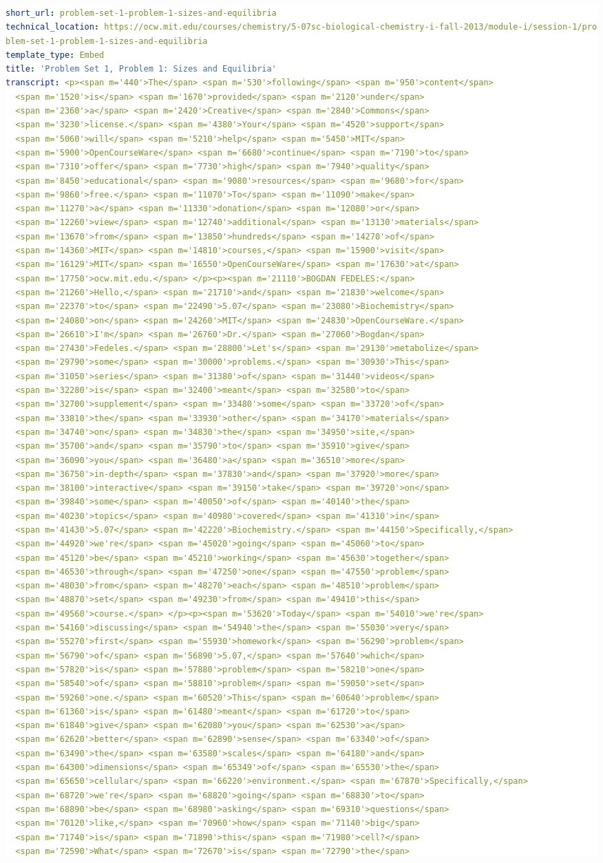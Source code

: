 ```yaml
short_url: problem-set-1-problem-1-sizes-and-equilibria
technical_location: https://ocw.mit.edu/courses/chemistry/5-07sc-biological-chemistry-i-fall-2013/module-i/session-1/problem-set-1-problem-1-sizes-and-equilibria
template_type: Embed
title: 'Problem Set 1, Problem 1: Sizes and Equilibria'
transcript: <p><span m='440'>The</span> <span m='530'>following</span> <span m='950'>content</span>
  <span m='1520'>is</span> <span m='1670'>provided</span> <span m='2120'>under</span>
  <span m='2360'>a</span> <span m='2420'>Creative</span> <span m='2840'>Commons</span>
  <span m='3230'>license.</span> <span m='4380'>Your</span> <span m='4520'>support</span>
  <span m='5060'>will</span> <span m='5210'>help</span> <span m='5450'>MIT</span>
  <span m='5900'>OpenCourseWare</span> <span m='6680'>continue</span> <span m='7190'>to</span>
  <span m='7310'>offer</span> <span m='7730'>high</span> <span m='7940'>quality</span>
  <span m='8450'>educational</span> <span m='9080'>resources</span> <span m='9680'>for</span>
  <span m='9860'>free.</span> <span m='11070'>To</span> <span m='11090'>make</span>
  <span m='11270'>a</span> <span m='11330'>donation</span> <span m='12080'>or</span>
  <span m='12260'>view</span> <span m='12740'>additional</span> <span m='13130'>materials</span>
  <span m='13670'>from</span> <span m='13850'>hundreds</span> <span m='14270'>of</span>
  <span m='14360'>MIT</span> <span m='14810'>courses,</span> <span m='15900'>visit</span>
  <span m='16129'>MIT</span> <span m='16550'>OpenCourseWare</span> <span m='17630'>at</span>
  <span m='17750'>ocw.mit.edu.</span> </p><p><span m='21110'>BOGDAN FEDELES:</span>
  <span m='21260'>Hello,</span> <span m='21710'>and</span> <span m='21830'>welcome</span>
  <span m='22370'>to</span> <span m='22490'>5.07</span> <span m='23080'>Biochemistry</span>
  <span m='24080'>on</span> <span m='24260'>MIT</span> <span m='24830'>OpenCourseWare.</span>
  <span m='26610'>I'm</span> <span m='26760'>Dr.</span> <span m='27060'>Bogdan</span>
  <span m='27430'>Fedeles.</span> <span m='28800'>Let's</span> <span m='29130'>metabolize</span>
  <span m='29790'>some</span> <span m='30000'>problems.</span> <span m='30930'>This</span>
  <span m='31050'>series</span> <span m='31380'>of</span> <span m='31440'>videos</span>
  <span m='32280'>is</span> <span m='32400'>meant</span> <span m='32580'>to</span>
  <span m='32700'>supplement</span> <span m='33480'>some</span> <span m='33720'>of</span>
  <span m='33810'>the</span> <span m='33930'>other</span> <span m='34170'>materials</span>
  <span m='34740'>on</span> <span m='34830'>the</span> <span m='34950'>site,</span>
  <span m='35700'>and</span> <span m='35790'>to</span> <span m='35910'>give</span>
  <span m='36090'>you</span> <span m='36480'>a</span> <span m='36510'>more</span>
  <span m='36750'>in-depth</span> <span m='37830'>and</span> <span m='37920'>more</span>
  <span m='38100'>interactive</span> <span m='39150'>take</span> <span m='39720'>on</span>
  <span m='39840'>some</span> <span m='40050'>of</span> <span m='40140'>the</span>
  <span m='40230'>topics</span> <span m='40980'>covered</span> <span m='41310'>in</span>
  <span m='41430'>5.07</span> <span m='42220'>Biochemistry.</span> <span m='44150'>Specifically,</span>
  <span m='44920'>we're</span> <span m='45020'>going</span> <span m='45060'>to</span>
  <span m='45120'>be</span> <span m='45210'>working</span> <span m='45630'>together</span>
  <span m='46530'>through</span> <span m='47250'>one</span> <span m='47550'>problem</span>
  <span m='48030'>from</span> <span m='48270'>each</span> <span m='48510'>problem</span>
  <span m='48870'>set</span> <span m='49230'>from</span> <span m='49410'>this</span>
  <span m='49560'>course.</span> </p><p><span m='53620'>Today</span> <span m='54010'>we're</span>
  <span m='54160'>discussing</span> <span m='54940'>the</span> <span m='55030'>very</span>
  <span m='55270'>first</span> <span m='55930'>homework</span> <span m='56290'>problem</span>
  <span m='56790'>of</span> <span m='56890'>5.07,</span> <span m='57640'>which</span>
  <span m='57820'>is</span> <span m='57880'>problem</span> <span m='58210'>one</span>
  <span m='58540'>of</span> <span m='58810'>problem</span> <span m='59050'>set</span>
  <span m='59260'>one.</span> <span m='60520'>This</span> <span m='60640'>problem</span>
  <span m='61360'>is</span> <span m='61480'>meant</span> <span m='61720'>to</span>
  <span m='61840'>give</span> <span m='62080'>you</span> <span m='62530'>a</span>
  <span m='62620'>better</span> <span m='62890'>sense</span> <span m='63340'>of</span>
  <span m='63490'>the</span> <span m='63580'>scales</span> <span m='64180'>and</span>
  <span m='64300'>dimensions</span> <span m='65349'>of</span> <span m='65530'>the</span>
  <span m='65650'>cellular</span> <span m='66220'>environment.</span> <span m='67870'>Specifically,</span>
  <span m='68720'>we're</span> <span m='68820'>going</span> <span m='68830'>to</span>
  <span m='68890'>be</span> <span m='68980'>asking</span> <span m='69310'>questions</span>
  <span m='70120'>like,</span> <span m='70960'>how</span> <span m='71140'>big</span>
  <span m='71740'>is</span> <span m='71890'>this</span> <span m='71980'>cell?</span>
  <span m='72590'>What</span> <span m='72670'>is</span> <span m='72790'>the</span>
```